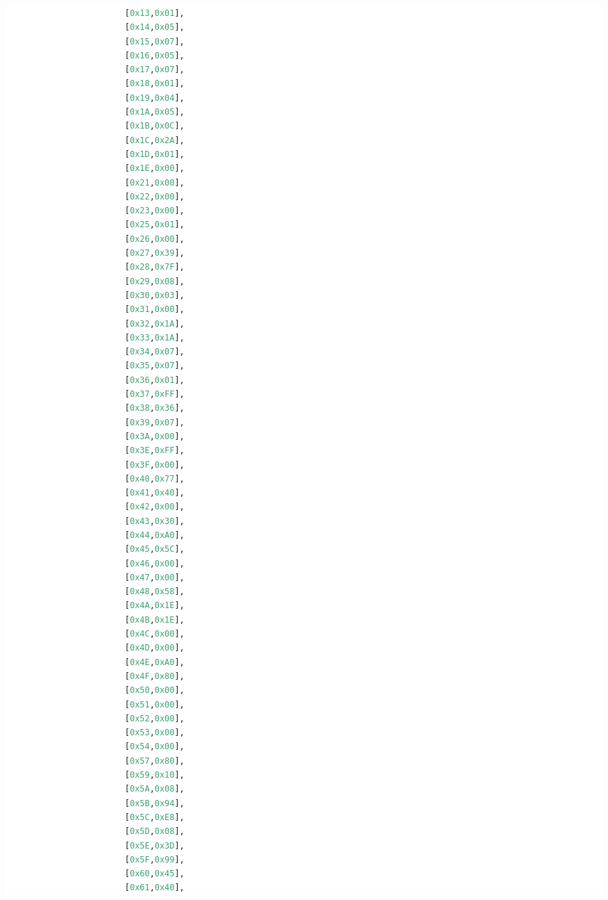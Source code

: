 ```python
						[0x13,0x01],
						[0x14,0x05],
						[0x15,0x07],
						[0x16,0x05],
						[0x17,0x07],
						[0x18,0x01],
						[0x19,0x04],
						[0x1A,0x05],
						[0x1B,0x0C],
						[0x1C,0x2A],
						[0x1D,0x01],
						[0x1E,0x00],
						[0x21,0x00],
						[0x22,0x00],
						[0x23,0x00],
						[0x25,0x01],
						[0x26,0x00],
						[0x27,0x39],
						[0x28,0x7F],
						[0x29,0x08],
						[0x30,0x03],
						[0x31,0x00],
						[0x32,0x1A],
						[0x33,0x1A],
						[0x34,0x07],
						[0x35,0x07],
						[0x36,0x01],
						[0x37,0xFF],
						[0x38,0x36],
						[0x39,0x07],
						[0x3A,0x00],
						[0x3E,0xFF],
						[0x3F,0x00],
						[0x40,0x77],
						[0x41,0x40],
						[0x42,0x00],
						[0x43,0x30],
						[0x44,0xA0],
						[0x45,0x5C],
						[0x46,0x00],
						[0x47,0x00],
						[0x48,0x58],
						[0x4A,0x1E],
						[0x4B,0x1E],
						[0x4C,0x00],
						[0x4D,0x00],
						[0x4E,0xA0],
						[0x4F,0x80],
						[0x50,0x00],
						[0x51,0x00],
						[0x52,0x00],
						[0x53,0x00],
						[0x54,0x00],
						[0x57,0x80],
						[0x59,0x10],
						[0x5A,0x08],
						[0x5B,0x94],
						[0x5C,0xE8],
						[0x5D,0x08],
						[0x5E,0x3D],
						[0x5F,0x99],
						[0x60,0x45],
						[0x61,0x40],
```